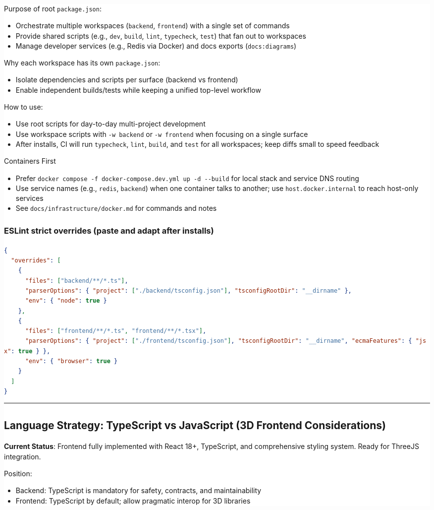 Purpose of root `package.json`:
- Orchestrate multiple workspaces (`backend`, `frontend`) with a single set of commands
- Provide shared scripts (e.g., `dev`, `build`, `lint`, `typecheck`, `test`) that fan out to workspaces
- Manage developer services (e.g., Redis via Docker) and docs exports (`docs:diagrams`)

Why each workspace has its own `package.json`:
- Isolate dependencies and scripts per surface (backend vs frontend)
- Enable independent builds/tests while keeping a unified top-level workflow

How to use:
- Use root scripts for day-to-day multi-project development
- Use workspace scripts with `-w backend` or `-w frontend` when focusing on a single surface
 - After installs, CI will run `typecheck`, `lint`, `build`, and `test` for all workspaces; keep diffs small to speed feedback

Containers First
- Prefer `docker compose -f docker-compose.dev.yml up -d --build` for local stack and service DNS routing
- Use service names (e.g., `redis`, `backend`) when one container talks to another; use `host.docker.internal` to reach host-only services
- See `docs/infrastructure/docker.md` for commands and notes

### ESLint strict overrides (paste and adapt after installs)
```json
{
  "overrides": [
    {
      "files": ["backend/**/*.ts"],
      "parserOptions": { "project": ["./backend/tsconfig.json"], "tsconfigRootDir": "__dirname" },
      "env": { "node": true }
    },
    {
      "files": ["frontend/**/*.ts", "frontend/**/*.tsx"],
      "parserOptions": { "project": ["./frontend/tsconfig.json"], "tsconfigRootDir": "__dirname", "ecmaFeatures": { "jsx": true } },
      "env": { "browser": true }
    }
  ]
}
```

---

## Language Strategy: TypeScript vs JavaScript (3D Frontend Considerations)

**Current Status**: Frontend fully implemented with React 18+, TypeScript, and comprehensive styling system. Ready for ThreeJS integration.

Position:
- Backend: TypeScript is mandatory for safety, contracts, and maintainability
- Frontend: TypeScript by default; allow pragmatic interop for 3D libraries
